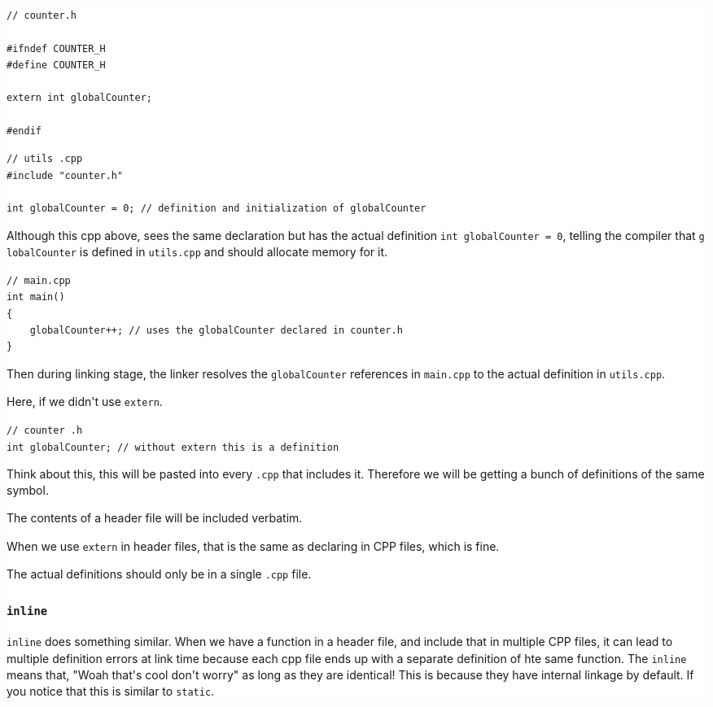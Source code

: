 
```
// counter.h

#ifndef COUNTER_H
#define COUNTER_H

extern int globalCounter;

#endif
```

```
// utils .cpp
#include "counter.h"

int globalCounter = 0; // definition and initialization of globalCounter
```

Although this cpp above, sees the same declaration but has the actual definition `int globalCounter = 0`, telling the compiler that `globalCounter` is defined in `utils.cpp` and should allocate memory for it. 

```
// main.cpp
int main() 
{ 
	globalCounter++; // uses the globalCounter declared in counter.h 
}
```

Then during linking stage, the linker resolves the `globalCounter` references in `main.cpp` to the actual definition in `utils.cpp`. 

Here, if we didn't use `extern`. 
```
// counter .h
int globalCounter; // without extern this is a definition
```
Think about this, this will be pasted into every `.cpp` that includes it. Therefore we will be getting a bunch of definitions of the same symbol. 

The contents of a header file will be included verbatim. 

When we use `extern` in header files, that is the same as declaring in CPP files, which is fine. 

The actual definitions should only be in a single `.cpp` file. 

### `inline` 
`inline` does something similar. 
When we have a function in a header file, and include that in multiple CPP files, it can lead to multiple definition errors at link time because each cpp file ends up with a separate definition of hte same function. 
The `inline` means that, "Woah that's cool don't worry" as long as they are identical!
This is because they have internal linkage by default. 
If you notice that this is similar to `static`. 
